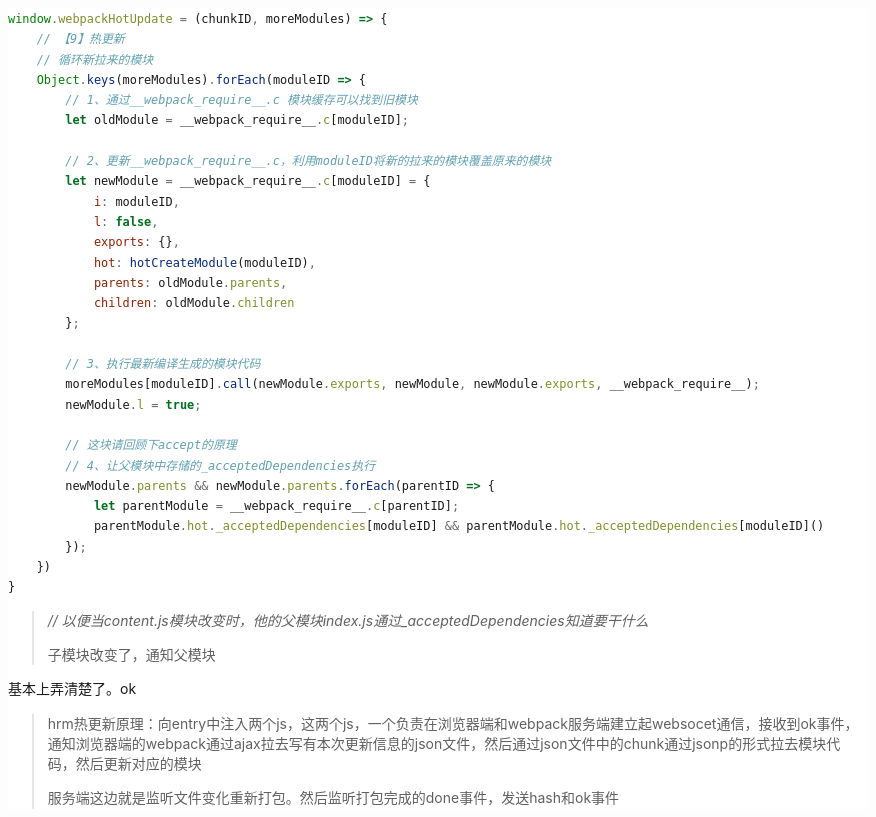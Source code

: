 ```js
window.webpackHotUpdate = (chunkID, moreModules) => {
    // 【9】热更新
    // 循环新拉来的模块
    Object.keys(moreModules).forEach(moduleID => {
        // 1、通过__webpack_require__.c 模块缓存可以找到旧模块
        let oldModule = __webpack_require__.c[moduleID];

        // 2、更新__webpack_require__.c，利用moduleID将新的拉来的模块覆盖原来的模块
        let newModule = __webpack_require__.c[moduleID] = {
            i: moduleID,
            l: false,
            exports: {},
            hot: hotCreateModule(moduleID),
            parents: oldModule.parents,
            children: oldModule.children
        };

        // 3、执行最新编译生成的模块代码
        moreModules[moduleID].call(newModule.exports, newModule, newModule.exports, __webpack_require__);
        newModule.l = true;

        // 这块请回顾下accept的原理
        // 4、让父模块中存储的_acceptedDependencies执行
        newModule.parents && newModule.parents.forEach(parentID => {
            let parentModule = __webpack_require__.c[parentID];
            parentModule.hot._acceptedDependencies[moduleID] && parentModule.hot._acceptedDependencies[moduleID]()
        });
    })
}
```

>  *// 以便当content.js模块改变时，他的父模块index.js通过_acceptedDependencies知道要干什么*
>
> 子模块改变了，通知父模块

基本上弄清楚了。ok

> hrm热更新原理：向entry中注入两个js，这两个js，一个负责在浏览器端和webpack服务端建立起websocet通信，接收到ok事件，通知浏览器端的webpack通过ajax拉去写有本次更新信息的json文件，然后通过json文件中的chunk通过jsonp的形式拉去模块代码，然后更新对应的模块
>
> 服务端这边就是监听文件变化重新打包。然后监听打包完成的done事件，发送hash和ok事件